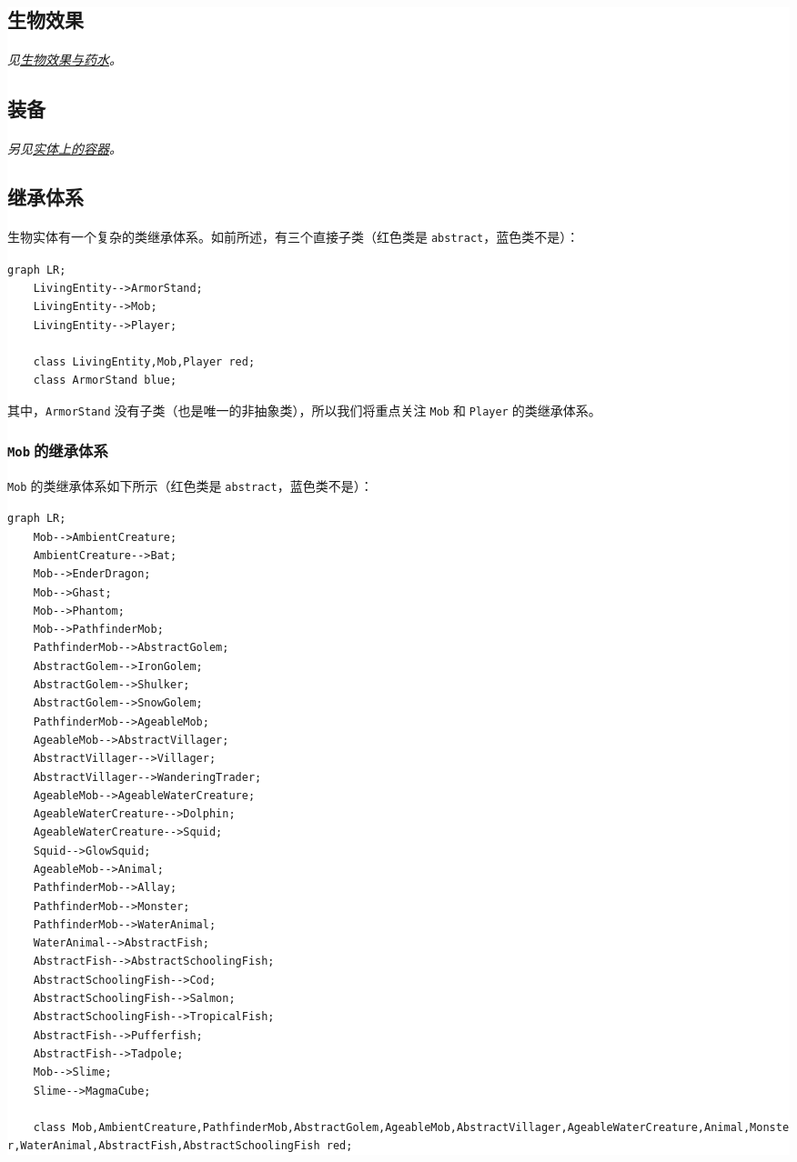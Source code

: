 ## 生物效果

_见[生物效果与药水][mobeffects]。_

## 装备

_另见[实体上的容器][containers]。_

## 继承体系

生物实体有一个复杂的类继承体系。如前所述，有三个直接子类（红色类是 `abstract`，蓝色类不是）：

```mermaid
graph LR;
    LivingEntity-->ArmorStand;
    LivingEntity-->Mob;
    LivingEntity-->Player;
  
    class LivingEntity,Mob,Player red;
    class ArmorStand blue;
```

其中，`ArmorStand` 没有子类（也是唯一的非抽象类），所以我们将重点关注 `Mob` 和 `Player` 的类继承体系。

### `Mob` 的继承体系

`Mob` 的类继承体系如下所示（红色类是 `abstract`，蓝色类不是）：

```mermaid
graph LR;
    Mob-->AmbientCreature;
    AmbientCreature-->Bat;
    Mob-->EnderDragon;
    Mob-->Ghast;
    Mob-->Phantom;
    Mob-->PathfinderMob;
    PathfinderMob-->AbstractGolem;
    AbstractGolem-->IronGolem;
    AbstractGolem-->Shulker;
    AbstractGolem-->SnowGolem;
    PathfinderMob-->AgeableMob;
    AgeableMob-->AbstractVillager;
    AbstractVillager-->Villager;
    AbstractVillager-->WanderingTrader;
    AgeableMob-->AgeableWaterCreature;
    AgeableWaterCreature-->Dolphin;
    AgeableWaterCreature-->Squid;
    Squid-->GlowSquid;
    AgeableMob-->Animal;
    PathfinderMob-->Allay;
    PathfinderMob-->Monster;
    PathfinderMob-->WaterAnimal;
    WaterAnimal-->AbstractFish;
    AbstractFish-->AbstractSchoolingFish;
    AbstractSchoolingFish-->Cod;
    AbstractSchoolingFish-->Salmon;
    AbstractSchoolingFish-->TropicalFish;
    AbstractFish-->Pufferfish;
    AbstractFish-->Tadpole;
    Mob-->Slime;
    Slime-->MagmaCube;
  
    class Mob,AmbientCreature,PathfinderMob,AbstractGolem,AgeableMob,AbstractVillager,AgeableWaterCreature,Animal,Monster,WaterAnimal,AbstractFish,AbstractSchoolingFish red;
```

[addspawncosts]: ../worldgen/biomemodifier.md#add-spawn-costs
[addspawns]: ../worldgen/biomemodifier.md#add-spawns
[attributes]: attributes.md
[clientitem]: ../resources/client/models/items.md
[containers]: ../blockentities/container.md
[creative]: ../items/index.md#creative-tabs
[damage]: index.md#damaging-entities
[damagesources]: ../resources/server/damagetypes.md#creating-and-using-damage-sources
[damagetypes]: ../resources/server/damagetypes.md
[enchantments]: ../resources/server/enchantments/index.md
[entities]: index.md
[hurt]: index.md#damaging-entities
[logicalsides]: ../concepts/sides.md#the-logical-side
[mcwiki]: https://minecraft.wiki
[mobcategory]: index.md#mobcategory
[mobeffects]: ../items/mobeffects.md
[model]: ../resources/client/models/index.md
[priority]: ../concepts/events.md#priority
[register]: ../concepts/registries.md
[spawncycle]: https://minecraft.wiki/w/Mob_spawning#Spawn_cycle
[spawning]: index.md#spawning-entities
[tags]: ../resources/server/tags.md
[translation]: ../resources/client/i18n.md